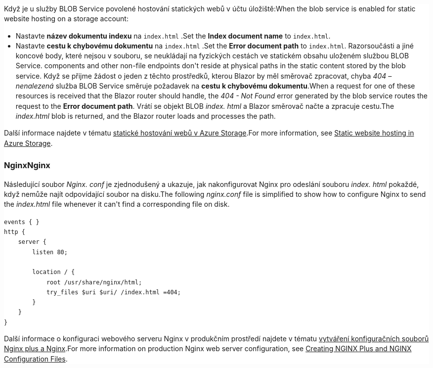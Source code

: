 <span data-ttu-id="3258e-211">Když je u služby BLOB Service povolené hostování statických webů v účtu úložiště:</span><span class="sxs-lookup"><span data-stu-id="3258e-211">When the blob service is enabled for static website hosting on a storage account:</span></span>

* <span data-ttu-id="3258e-212">Nastavte **název dokumentu indexu** na `index.html` .</span><span class="sxs-lookup"><span data-stu-id="3258e-212">Set the **Index document name** to `index.html`.</span></span>
* <span data-ttu-id="3258e-213">Nastavte **cestu k chybovému dokumentu** na `index.html` .</span><span class="sxs-lookup"><span data-stu-id="3258e-213">Set the **Error document path** to `index.html`.</span></span> Razor<span data-ttu-id="3258e-214">součásti a jiné koncové body, které nejsou v souboru, se neukládají na fyzických cestách ve statickém obsahu uloženém službou BLOB Service.</span><span class="sxs-lookup"><span data-stu-id="3258e-214"> components and other non-file endpoints don't reside at physical paths in the static content stored by the blob service.</span></span> <span data-ttu-id="3258e-215">Když se přijme žádost o jeden z těchto prostředků, kterou Blazor by měl směrovač zpracovat, chyba *404 – nenalezená* služba BLOB Service směruje požadavek na **cestu k chybovému dokumentu**.</span><span class="sxs-lookup"><span data-stu-id="3258e-215">When a request for one of these resources is received that the Blazor router should handle, the *404 - Not Found* error generated by the blob service routes the request to the **Error document path**.</span></span> <span data-ttu-id="3258e-216">Vrátí se objekt BLOB *index. html* a Blazor směrovač načte a zpracuje cestu.</span><span class="sxs-lookup"><span data-stu-id="3258e-216">The *index.html* blob is returned, and the Blazor router loads and processes the path.</span></span>

<span data-ttu-id="3258e-217">Další informace najdete v tématu [statické hostování webů v Azure Storage](/azure/storage/blobs/storage-blob-static-website).</span><span class="sxs-lookup"><span data-stu-id="3258e-217">For more information, see [Static website hosting in Azure Storage](/azure/storage/blobs/storage-blob-static-website).</span></span>

### <a name="nginx"></a><span data-ttu-id="3258e-218">Nginx</span><span class="sxs-lookup"><span data-stu-id="3258e-218">Nginx</span></span>

<span data-ttu-id="3258e-219">Následující soubor *Nginx. conf* je zjednodušený a ukazuje, jak nakonfigurovat Nginx pro odeslání souboru *index. html* pokaždé, když nemůže najít odpovídající soubor na disku.</span><span class="sxs-lookup"><span data-stu-id="3258e-219">The following *nginx.conf* file is simplified to show how to configure Nginx to send the *index.html* file whenever it can't find a corresponding file on disk.</span></span>

```
events { }
http {
    server {
        listen 80;

        location / {
            root /usr/share/nginx/html;
            try_files $uri $uri/ /index.html =404;
        }
    }
}
```

<span data-ttu-id="3258e-220">Další informace o konfiguraci webového serveru Nginx v produkčním prostředí najdete v tématu [vytváření konfiguračních souborů Nginx plus a Nginx](https://docs.nginx.com/nginx/admin-guide/basic-functionality/managing-configuration-files/).</span><span class="sxs-lookup"><span data-stu-id="3258e-220">For more information on production Nginx web server configuration, see [Creating NGINX Plus and NGINX Configuration Files](https://docs.nginx.com/nginx/admin-guide/basic-functionality/managing-configuration-files/).</span></span>
